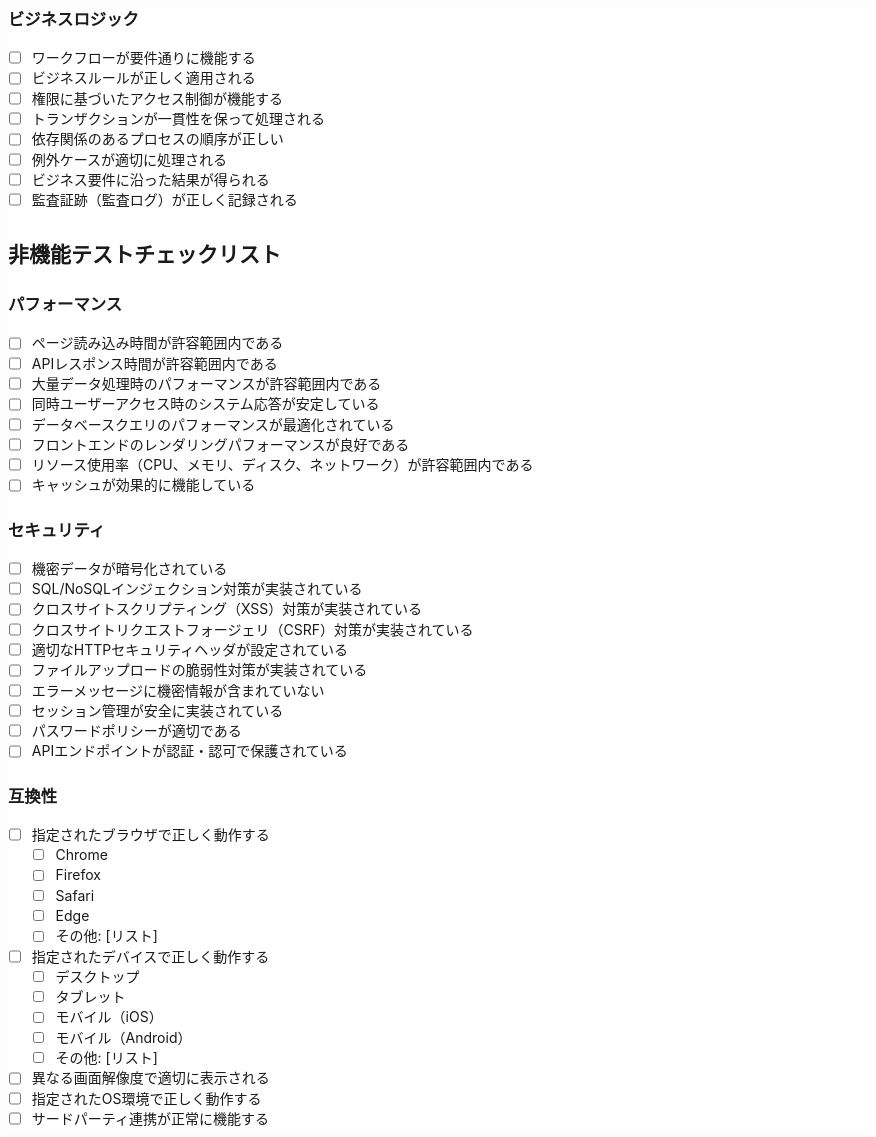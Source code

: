### ビジネスロジック

- [ ] ワークフローが要件通りに機能する
- [ ] ビジネスルールが正しく適用される
- [ ] 権限に基づいたアクセス制御が機能する
- [ ] トランザクションが一貫性を保って処理される
- [ ] 依存関係のあるプロセスの順序が正しい
- [ ] 例外ケースが適切に処理される
- [ ] ビジネス要件に沿った結果が得られる
- [ ] 監査証跡（監査ログ）が正しく記録される

## 非機能テストチェックリスト

### パフォーマンス

- [ ] ページ読み込み時間が許容範囲内である
- [ ] APIレスポンス時間が許容範囲内である
- [ ] 大量データ処理時のパフォーマンスが許容範囲内である
- [ ] 同時ユーザーアクセス時のシステム応答が安定している
- [ ] データベースクエリのパフォーマンスが最適化されている
- [ ] フロントエンドのレンダリングパフォーマンスが良好である
- [ ] リソース使用率（CPU、メモリ、ディスク、ネットワーク）が許容範囲内である
- [ ] キャッシュが効果的に機能している

### セキュリティ

- [ ] 機密データが暗号化されている
- [ ] SQL/NoSQLインジェクション対策が実装されている
- [ ] クロスサイトスクリプティング（XSS）対策が実装されている
- [ ] クロスサイトリクエストフォージェリ（CSRF）対策が実装されている
- [ ] 適切なHTTPセキュリティヘッダが設定されている
- [ ] ファイルアップロードの脆弱性対策が実装されている
- [ ] エラーメッセージに機密情報が含まれていない
- [ ] セッション管理が安全に実装されている
- [ ] パスワードポリシーが適切である
- [ ] APIエンドポイントが認証・認可で保護されている

### 互換性

- [ ] 指定されたブラウザで正しく動作する
  - [ ] Chrome
  - [ ] Firefox
  - [ ] Safari
  - [ ] Edge
  - [ ] その他: [リスト]
- [ ] 指定されたデバイスで正しく動作する
  - [ ] デスクトップ
  - [ ] タブレット
  - [ ] モバイル（iOS）
  - [ ] モバイル（Android）
  - [ ] その他: [リスト]
- [ ] 異なる画面解像度で適切に表示される
- [ ] 指定されたOS環境で正しく動作する
- [ ] サードパーティ連携が正常に機能する
